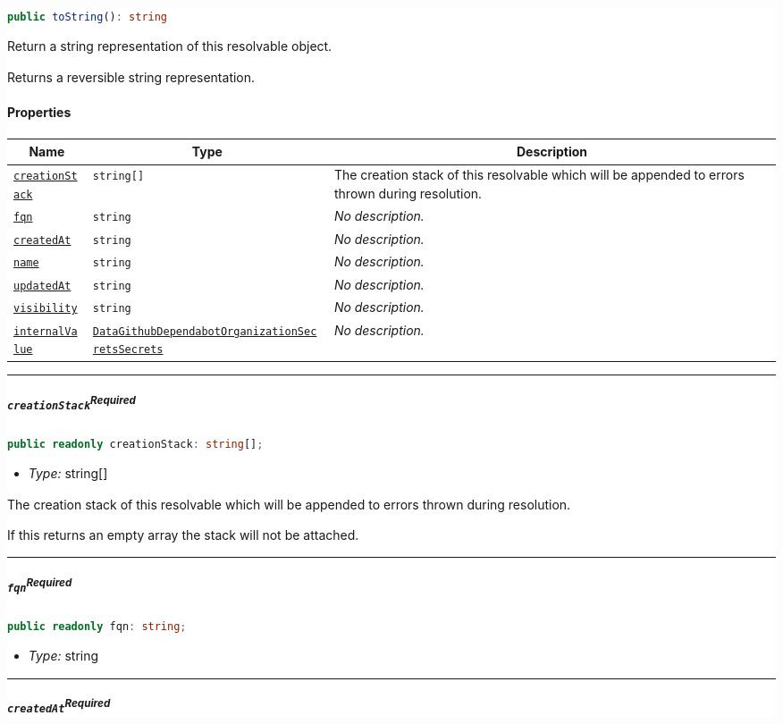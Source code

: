 ```typescript
public toString(): string
```

Return a string representation of this resolvable object.

Returns a reversible string representation.


#### Properties <a name="Properties" id="Properties"></a>

| **Name** | **Type** | **Description** |
| --- | --- | --- |
| <code><a href="#@cdktf/provider-github.dataGithubDependabotOrganizationSecrets.DataGithubDependabotOrganizationSecretsSecretsOutputReference.property.creationStack">creationStack</a></code> | <code>string[]</code> | The creation stack of this resolvable which will be appended to errors thrown during resolution. |
| <code><a href="#@cdktf/provider-github.dataGithubDependabotOrganizationSecrets.DataGithubDependabotOrganizationSecretsSecretsOutputReference.property.fqn">fqn</a></code> | <code>string</code> | *No description.* |
| <code><a href="#@cdktf/provider-github.dataGithubDependabotOrganizationSecrets.DataGithubDependabotOrganizationSecretsSecretsOutputReference.property.createdAt">createdAt</a></code> | <code>string</code> | *No description.* |
| <code><a href="#@cdktf/provider-github.dataGithubDependabotOrganizationSecrets.DataGithubDependabotOrganizationSecretsSecretsOutputReference.property.name">name</a></code> | <code>string</code> | *No description.* |
| <code><a href="#@cdktf/provider-github.dataGithubDependabotOrganizationSecrets.DataGithubDependabotOrganizationSecretsSecretsOutputReference.property.updatedAt">updatedAt</a></code> | <code>string</code> | *No description.* |
| <code><a href="#@cdktf/provider-github.dataGithubDependabotOrganizationSecrets.DataGithubDependabotOrganizationSecretsSecretsOutputReference.property.visibility">visibility</a></code> | <code>string</code> | *No description.* |
| <code><a href="#@cdktf/provider-github.dataGithubDependabotOrganizationSecrets.DataGithubDependabotOrganizationSecretsSecretsOutputReference.property.internalValue">internalValue</a></code> | <code><a href="#@cdktf/provider-github.dataGithubDependabotOrganizationSecrets.DataGithubDependabotOrganizationSecretsSecrets">DataGithubDependabotOrganizationSecretsSecrets</a></code> | *No description.* |

---

##### `creationStack`<sup>Required</sup> <a name="creationStack" id="@cdktf/provider-github.dataGithubDependabotOrganizationSecrets.DataGithubDependabotOrganizationSecretsSecretsOutputReference.property.creationStack"></a>

```typescript
public readonly creationStack: string[];
```

- *Type:* string[]

The creation stack of this resolvable which will be appended to errors thrown during resolution.

If this returns an empty array the stack will not be attached.

---

##### `fqn`<sup>Required</sup> <a name="fqn" id="@cdktf/provider-github.dataGithubDependabotOrganizationSecrets.DataGithubDependabotOrganizationSecretsSecretsOutputReference.property.fqn"></a>

```typescript
public readonly fqn: string;
```

- *Type:* string

---

##### `createdAt`<sup>Required</sup> <a name="createdAt" id="@cdktf/provider-github.dataGithubDependabotOrganizationSecrets.DataGithubDependabotOrganizationSecretsSecretsOutputReference.property.createdAt"></a>

